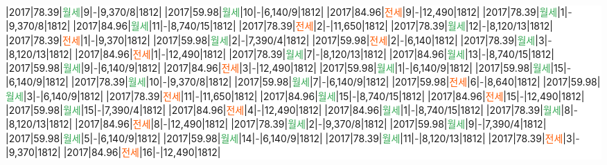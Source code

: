 |2017|78.39|<span style="color:#34a853">월세</span>|9|<span style="color:#444444">-</span>|9,370/8|1812|
|2017|59.98|<span style="color:#34a853">월세</span>|10|<span style="color:#444444">-</span>|6,140/9|1812|
|2017|84.96|<span style="color:#ff5a00">전세</span>|9|<span style="color:#444444">-</span>|12,490|1812|
|2017|78.39|<span style="color:#34a853">월세</span>|1|<span style="color:#444444">-</span>|9,370/8|1812|
|2017|84.96|<span style="color:#34a853">월세</span>|11|<span style="color:#444444">-</span>|8,740/15|1812|
|2017|78.39|<span style="color:#ff5a00">전세</span>|2|<span style="color:#444444">-</span>|11,650|1812|
|2017|78.39|<span style="color:#34a853">월세</span>|12|<span style="color:#444444">-</span>|8,120/13|1812|
|2017|78.39|<span style="color:#ff5a00">전세</span>|1|<span style="color:#444444">-</span>|9,370|1812|
|2017|59.98|<span style="color:#34a853">월세</span>|2|<span style="color:#444444">-</span>|7,390/4|1812|
|2017|59.98|<span style="color:#ff5a00">전세</span>|2|<span style="color:#444444">-</span>|6,140|1812|
|2017|78.39|<span style="color:#34a853">월세</span>|3|<span style="color:#444444">-</span>|8,120/13|1812|
|2017|84.96|<span style="color:#ff5a00">전세</span>|1|<span style="color:#444444">-</span>|12,490|1812|
|2017|78.39|<span style="color:#34a853">월세</span>|7|<span style="color:#444444">-</span>|8,120/13|1812|
|2017|84.96|<span style="color:#34a853">월세</span>|13|<span style="color:#444444">-</span>|8,740/15|1812|
|2017|59.98|<span style="color:#34a853">월세</span>|9|<span style="color:#444444">-</span>|6,140/9|1812|
|2017|84.96|<span style="color:#ff5a00">전세</span>|3|<span style="color:#444444">-</span>|12,490|1812|
|2017|59.98|<span style="color:#34a853">월세</span>|1|<span style="color:#444444">-</span>|6,140/9|1812|
|2017|59.98|<span style="color:#34a853">월세</span>|15|<span style="color:#444444">-</span>|6,140/9|1812|
|2017|78.39|<span style="color:#34a853">월세</span>|10|<span style="color:#444444">-</span>|9,370/8|1812|
|2017|59.98|<span style="color:#34a853">월세</span>|7|<span style="color:#444444">-</span>|6,140/9|1812|
|2017|59.98|<span style="color:#ff5a00">전세</span>|6|<span style="color:#444444">-</span>|8,640|1812|
|2017|59.98|<span style="color:#34a853">월세</span>|3|<span style="color:#444444">-</span>|6,140/9|1812|
|2017|78.39|<span style="color:#ff5a00">전세</span>|11|<span style="color:#444444">-</span>|11,650|1812|
|2017|84.96|<span style="color:#34a853">월세</span>|15|<span style="color:#444444">-</span>|8,740/15|1812|
|2017|84.96|<span style="color:#ff5a00">전세</span>|15|<span style="color:#444444">-</span>|12,490|1812|
|2017|59.98|<span style="color:#34a853">월세</span>|15|<span style="color:#444444">-</span>|7,390/4|1812|
|2017|84.96|<span style="color:#ff5a00">전세</span>|4|<span style="color:#444444">-</span>|12,490|1812|
|2017|84.96|<span style="color:#34a853">월세</span>|1|<span style="color:#444444">-</span>|8,740/15|1812|
|2017|78.39|<span style="color:#34a853">월세</span>|8|<span style="color:#444444">-</span>|8,120/13|1812|
|2017|84.96|<span style="color:#ff5a00">전세</span>|8|<span style="color:#444444">-</span>|12,490|1812|
|2017|78.39|<span style="color:#34a853">월세</span>|2|<span style="color:#444444">-</span>|9,370/8|1812|
|2017|59.98|<span style="color:#34a853">월세</span>|9|<span style="color:#444444">-</span>|7,390/4|1812|
|2017|59.98|<span style="color:#34a853">월세</span>|5|<span style="color:#444444">-</span>|6,140/9|1812|
|2017|59.98|<span style="color:#34a853">월세</span>|14|<span style="color:#444444">-</span>|6,140/9|1812|
|2017|78.39|<span style="color:#34a853">월세</span>|11|<span style="color:#444444">-</span>|8,120/13|1812|
|2017|78.39|<span style="color:#ff5a00">전세</span>|3|<span style="color:#444444">-</span>|9,370|1812|
|2017|84.96|<span style="color:#ff5a00">전세</span>|16|<span style="color:#444444">-</span>|12,490|1812|